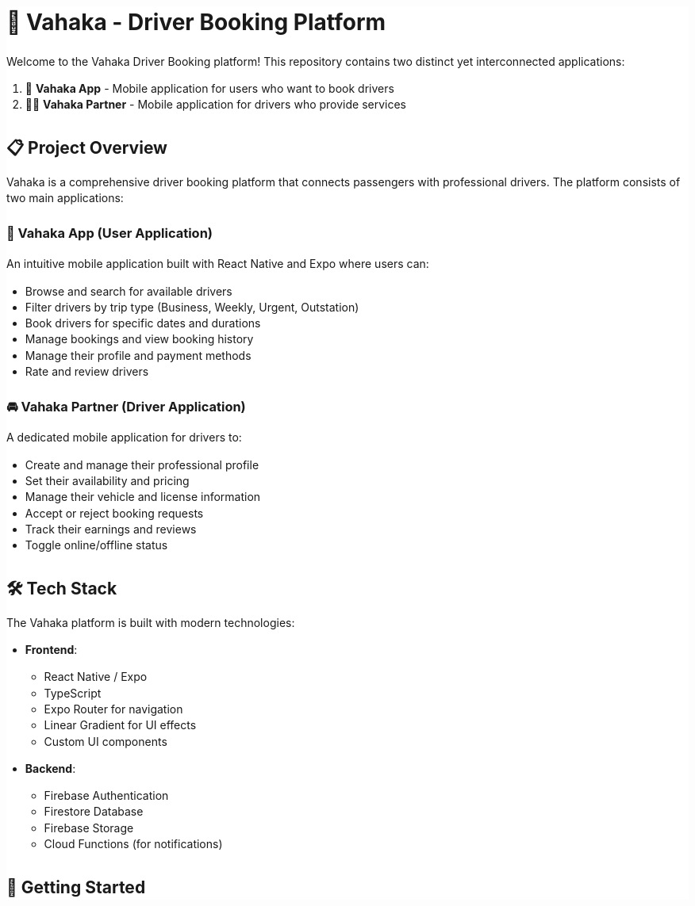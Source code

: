 # 🚗 Vahaka - Driver Booking Platform

Welcome to the Vahaka Driver Booking platform! This repository contains two distinct yet interconnected applications:

1. 📱 **Vahaka App** - Mobile application for users who want to book drivers
2. 🧑‍✈️ **Vahaka Partner** - Mobile application for drivers who provide services

## 📋 Project Overview

Vahaka is a comprehensive driver booking platform that connects passengers with professional drivers. The platform consists of two main applications:

### 🧭 Vahaka App (User Application)

An intuitive mobile application built with React Native and Expo where users can:
- Browse and search for available drivers
- Filter drivers by trip type (Business, Weekly, Urgent, Outstation)
- Book drivers for specific dates and durations
- Manage bookings and view booking history
- Manage their profile and payment methods
- Rate and review drivers

### 🚘 Vahaka Partner (Driver Application)

A dedicated mobile application for drivers to:
- Create and manage their professional profile
- Set their availability and pricing
- Manage their vehicle and license information
- Accept or reject booking requests
- Track their earnings and reviews
- Toggle online/offline status

## 🛠️ Tech Stack

The Vahaka platform is built with modern technologies:

- **Frontend**:
  - React Native / Expo
  - TypeScript
  - Expo Router for navigation
  - Linear Gradient for UI effects
  - Custom UI components

- **Backend**:
  - Firebase Authentication
  - Firestore Database
  - Firebase Storage
  - Cloud Functions (for notifications)

## 🚀 Getting Started
